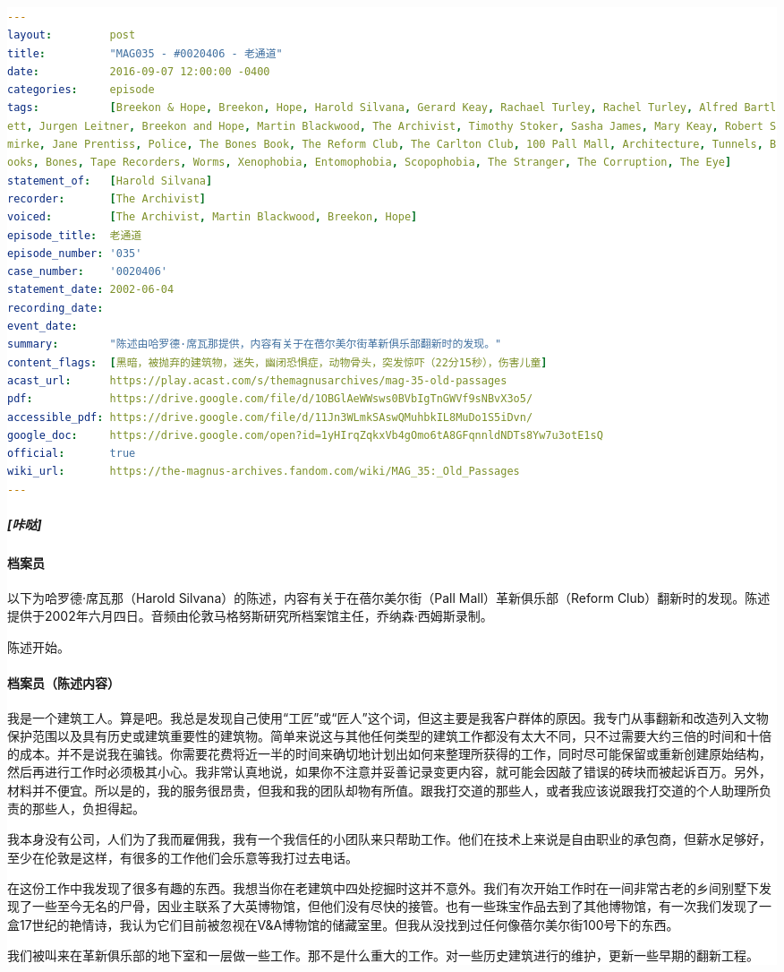 ```yaml
---
layout:         post
title:          "MAG035 - #0020406 - 老通道"
date:           2016-09-07 12:00:00 -0400
categories:     episode
tags:           [Breekon & Hope, Breekon, Hope, Harold Silvana, Gerard Keay, Rachael Turley, Rachel Turley, Alfred Bartlett, Jurgen Leitner, Breekon and Hope, Martin Blackwood, The Archivist, Timothy Stoker, Sasha James, Mary Keay, Robert Smirke, Jane Prentiss, Police, The Bones Book, The Reform Club, The Carlton Club, 100 Pall Mall, Architecture, Tunnels, Books, Bones, Tape Recorders, Worms, Xenophobia, Entomophobia, Scopophobia, The Stranger, The Corruption, The Eye]
statement_of:   [Harold Silvana]
recorder:       [The Archivist]
voiced:         [The Archivist, Martin Blackwood, Breekon, Hope]
episode_title:  老通道
episode_number: '035'
case_number:    '0020406'
statement_date: 2002-06-04
recording_date: 
event_date:     
summary:        "陈述由哈罗德·席瓦那提供，内容有关于在蓓尔美尔街革新俱乐部翻新时的发现。"
content_flags:  [黑暗，被抛弃的建筑物，迷失，幽闭恐惧症，动物骨头，突发惊吓（22分15秒），伤害儿童]
acast_url:      https://play.acast.com/s/themagnusarchives/mag-35-old-passages
pdf:            https://drive.google.com/file/d/1OBGlAeWWsws0BVbIgTnGWVf9sNBvX3o5/
accessible_pdf: https://drive.google.com/file/d/11Jn3WLmkSAswQMuhbkIL8MuDo1S5iDvn/
google_doc:     https://drive.google.com/open?id=1yHIrqZqkxVb4gOmo6tA8GFqnnldNDTs8Yw7u3otE1sQ
official:       true
wiki_url:       https://the-magnus-archives.fandom.com/wiki/MAG_35:_Old_Passages
---
```


##### [咔哒]

#### 档案员

以下为哈罗德·席瓦那（Harold Silvana）的陈述，内容有关于在蓓尔美尔街（Pall Mall）革新俱乐部（Reform Club）翻新时的发现。陈述提供于2002年六月四日。音频由伦敦马格努斯研究所档案馆主任，乔纳森·西姆斯录制。

陈述开始。

#### 档案员（陈述内容）

我是一个建筑工人。算是吧。我总是发现自己使用“工匠”或“匠人”这个词，但这主要是我客户群体的原因。我专门从事翻新和改造列入文物保护范围以及具有历史或建筑重要性的建筑物。简单来说这与其他任何类型的建筑工作都没有太大不同，只不过需要大约三倍的时间和十倍的成本。并不是说我在骗钱。你需要花费将近一半的时间来确切地计划出如何来整理所获得的工作，同时尽可能保留或重新创建原始结构，然后再进行工作时必须极其小心。我非常认真地说，如果你不注意并妥善记录变更内容，就可能会因敲了错误的砖块而被起诉百万。另外，材料并不便宜。所以是的，我的服务很昂贵，但我和我的团队却物有所值。跟我打交道的那些人，或者我应该说跟我打交道的个人助理所负责的那些人，负担得起。

我本身没有公司，人们为了我而雇佣我，我有一个我信任的小团队来只帮助工作。他们在技术上来说是自由职业的承包商，但薪水足够好，至少在伦敦是这样，有很多的工作他们会乐意等我打过去电话。

在这份工作中我发现了很多有趣的东西。我想当你在老建筑中四处挖掘时这并不意外。我们有次开始工作时在一间非常古老的乡间别墅下发现了一些至今无名的尸骨，因业主联系了大英博物馆，但他们没有尽快的接管。也有一些珠宝作品去到了其他博物馆，有一次我们发现了一盒17世纪的艳情诗，我认为它们目前被忽视在V&A博物馆的储藏室里。但我从没找到过任何像蓓尔美尔街100号下的东西。

我们被叫来在革新俱乐部的地下室和一层做一些工作。那不是什么重大的工作。对一些历史建筑进行的维护，更新一些早期的翻新工程。
